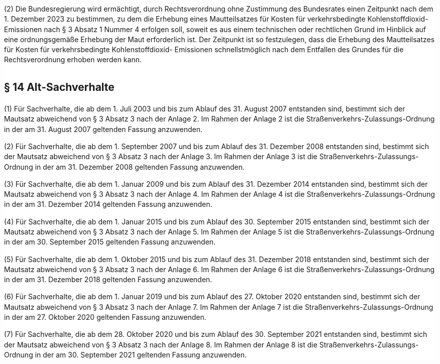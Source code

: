 (2) Die Bundesregierung wird ermächtigt, durch Rechtsverordnung ohne
Zustimmung des Bundesrates einen Zeitpunkt nach dem 1. Dezember 2023
zu bestimmen, zu dem die Erhebung eines Mautteilsatzes für Kosten für
verkehrsbedingte Kohlenstoffdioxid-Emissionen nach § 3 Absatz 1 Nummer
4 erfolgen soll, soweit es aus einem technischen oder rechtlichen
Grund im Hinblick auf eine ordnungsgemäße Erhebung der Maut
erforderlich ist. Der Zeitpunkt ist so festzulegen, dass die Erhebung
des Mautteilsatzes für Kosten für verkehrsbedingte Kohlenstoffdioxid-
Emissionen schnellstmöglich nach dem Entfallen des Grundes für die
Rechtsverordnung erhoben werden kann.


## § 14 Alt-Sachverhalte

(1) Für Sachverhalte, die ab dem 1. Juli 2003 und bis zum Ablauf des
31\. August 2007 entstanden sind, bestimmt sich der Mautsatz abweichend
von § 3 Absatz 3 nach der Anlage 2. Im Rahmen der Anlage 2 ist die
Straßenverkehrs-Zulassungs-Ordnung in der am 31. August 2007 geltenden
Fassung anzuwenden.

(2) Für Sachverhalte, die ab dem 1. September 2007 und bis zum Ablauf
des 31. Dezember 2008 entstanden sind, bestimmt sich der Mautsatz
abweichend von § 3 Absatz 3 nach der Anlage 3. Im Rahmen der Anlage 3
ist die Straßenverkehrs-Zulassungs-Ordnung in der am 31. Dezember 2008
geltenden Fassung anzuwenden.

(3) Für Sachverhalte, die ab dem 1. Januar 2009 und bis zum Ablauf des
31\. Dezember 2014 entstanden sind, bestimmt sich der Mautsatz
abweichend von § 3 Absatz 3 nach der Anlage 4. Im Rahmen der Anlage 4
ist die Straßenverkehrs-Zulassungs-Ordnung in der am 31. Dezember 2014
geltenden Fassung anzuwenden.

(4) Für Sachverhalte, die ab dem 1. Januar 2015 und bis zum Ablauf des
30\. September 2015 entstanden sind, bestimmt sich der Mautsatz
abweichend von § 3 Absatz 3 nach der Anlage 5. Im Rahmen der Anlage 5
ist die Straßenverkehrs-Zulassungs-Ordnung in der am 30. September
2015 geltenden Fassung anzuwenden.

(5) Für Sachverhalte, die ab dem 1. Oktober 2015 und bis zum Ablauf
des 31. Dezember 2018 entstanden sind, bestimmt sich der Mautsatz
abweichend von § 3 Absatz 3 nach der Anlage 6. Im Rahmen der Anlage 6
ist die Straßenverkehrs-Zulassungs-Ordnung in der am 31. Dezember 2018
geltenden Fassung anzuwenden.

(6) Für Sachverhalte, die ab dem 1. Januar 2019 und bis zum Ablauf des
27\. Oktober 2020 entstanden sind, bestimmt sich der Mautsatz
abweichend von § 3 Absatz 3 nach der Anlage 7. Im Rahmen der Anlage 7
ist die Straßenverkehrs-Zulassungs-Ordnung in der am 27. Oktober 2020
geltenden Fassung anzuwenden.

(7) Für Sachverhalte, die ab dem 28. Oktober 2020 und bis zum Ablauf
des 30. September 2021 entstanden sind, bestimmt sich der Mautsatz
abweichend von § 3 Absatz 3 nach der Anlage 8. Im Rahmen der Anlage 8
ist die Straßenverkehrs-Zulassungs-Ordnung in der am 30. September
2021 geltenden Fassung anzuwenden.
